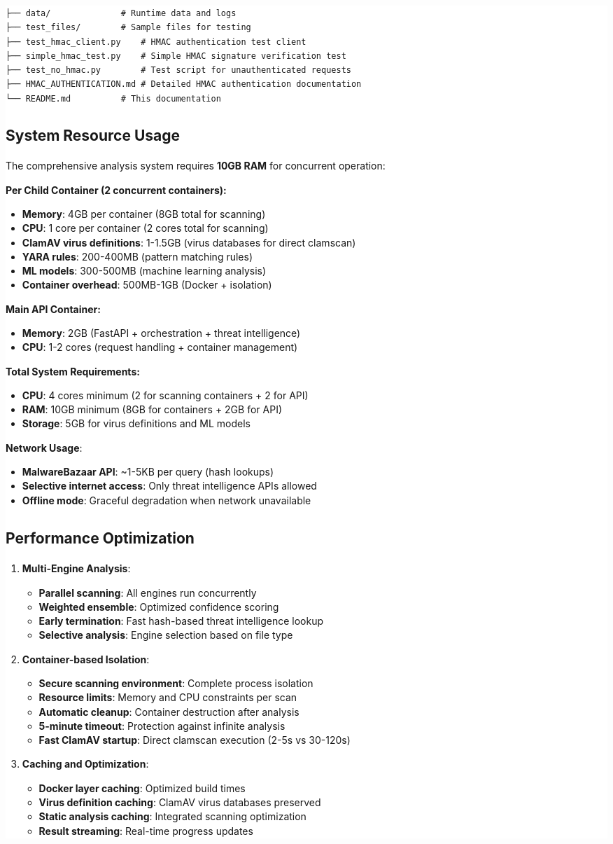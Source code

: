 ```
├── data/              # Runtime data and logs
├── test_files/        # Sample files for testing
├── test_hmac_client.py    # HMAC authentication test client
├── simple_hmac_test.py    # Simple HMAC signature verification test
├── test_no_hmac.py        # Test script for unauthenticated requests
├── HMAC_AUTHENTICATION.md # Detailed HMAC authentication documentation
└── README.md          # This documentation
```

## System Resource Usage

The comprehensive analysis system requires **10GB RAM** for concurrent operation:

**Per Child Container (2 concurrent containers):**
- **Memory**: 4GB per container (8GB total for scanning)
- **CPU**: 1 core per container (2 cores total for scanning)
- **ClamAV virus definitions**: 1-1.5GB (virus databases for direct clamscan)
- **YARA rules**: 200-400MB (pattern matching rules)
- **ML models**: 300-500MB (machine learning analysis)
- **Container overhead**: 500MB-1GB (Docker + isolation)

**Main API Container:**
- **Memory**: 2GB (FastAPI + orchestration + threat intelligence)
- **CPU**: 1-2 cores (request handling + container management)

**Total System Requirements:**
- **CPU**: 4 cores minimum (2 for scanning containers + 2 for API)
- **RAM**: 10GB minimum (8GB for containers + 2GB for API)
- **Storage**: 5GB for virus definitions and ML models

**Network Usage**:
- **MalwareBazaar API**: ~1-5KB per query (hash lookups)
- **Selective internet access**: Only threat intelligence APIs allowed
- **Offline mode**: Graceful degradation when network unavailable

## Performance Optimization

1. **Multi-Engine Analysis**:
   - **Parallel scanning**: All engines run concurrently
   - **Weighted ensemble**: Optimized confidence scoring
   - **Early termination**: Fast hash-based threat intelligence lookup
   - **Selective analysis**: Engine selection based on file type

2. **Container-based Isolation**:
   - **Secure scanning environment**: Complete process isolation
   - **Resource limits**: Memory and CPU constraints per scan
   - **Automatic cleanup**: Container destruction after analysis
   - **5-minute timeout**: Protection against infinite analysis
   - **Fast ClamAV startup**: Direct clamscan execution (2-5s vs 30-120s)

3. **Caching and Optimization**:
   - **Docker layer caching**: Optimized build times
   - **Virus definition caching**: ClamAV virus databases preserved
   - **Static analysis caching**: Integrated scanning optimization
   - **Result streaming**: Real-time progress updates
